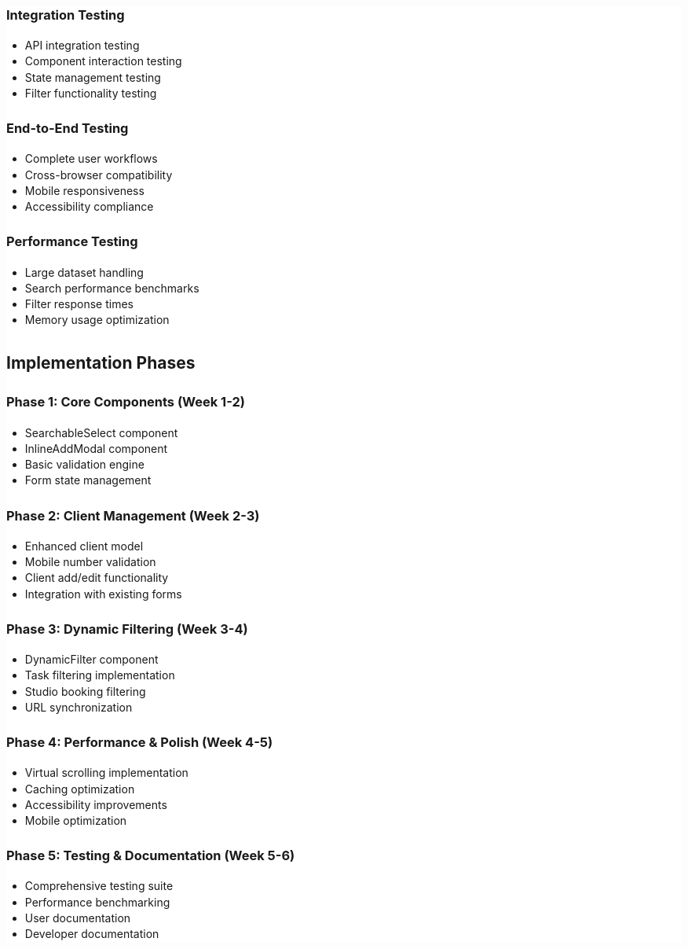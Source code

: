 ### Integration Testing
- API integration testing
- Component interaction testing
- State management testing
- Filter functionality testing

### End-to-End Testing
- Complete user workflows
- Cross-browser compatibility
- Mobile responsiveness
- Accessibility compliance

### Performance Testing
- Large dataset handling
- Search performance benchmarks
- Filter response times
- Memory usage optimization

## Implementation Phases

### Phase 1: Core Components (Week 1-2)
- SearchableSelect component
- InlineAddModal component
- Basic validation engine
- Form state management

### Phase 2: Client Management (Week 2-3)
- Enhanced client model
- Mobile number validation
- Client add/edit functionality
- Integration with existing forms

### Phase 3: Dynamic Filtering (Week 3-4)
- DynamicFilter component
- Task filtering implementation
- Studio booking filtering
- URL synchronization

### Phase 4: Performance & Polish (Week 4-5)
- Virtual scrolling implementation
- Caching optimization
- Accessibility improvements
- Mobile optimization

### Phase 5: Testing & Documentation (Week 5-6)
- Comprehensive testing suite
- Performance benchmarking
- User documentation
- Developer documentation
